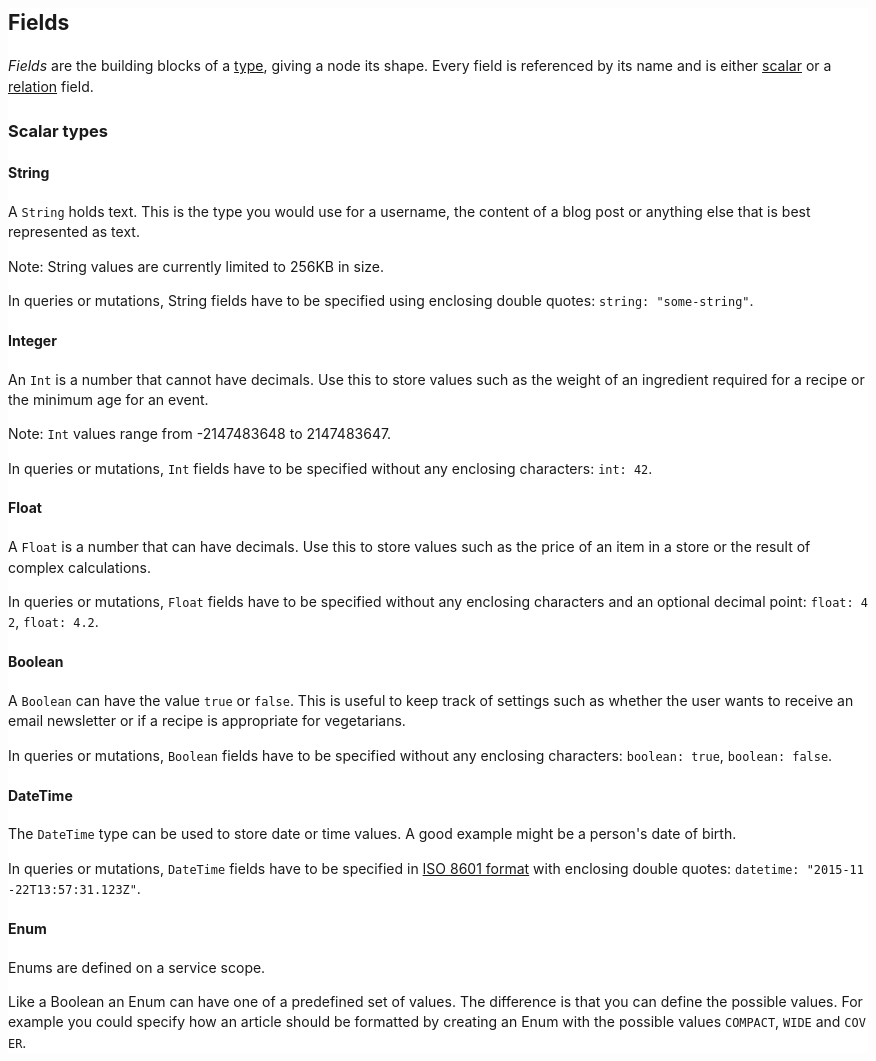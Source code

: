 ## Fields

_Fields_ are the building blocks of a [type](#object-types), giving a node its shape. Every field is referenced by its name and is either [scalar](#scalar-types) or a [relation](#relations) field.

### Scalar types

#### String

A `String` holds text. This is the type you would use for a username, the content of a blog post or anything else that is best represented as text.

Note: String values are currently limited to 256KB in size.

In queries or mutations, String fields have to be specified using enclosing double quotes: `string: "some-string"`.

#### Integer

An `Int` is a number that cannot have decimals. Use this to store values such as the weight of an ingredient required for a recipe or the minimum age for an event.

Note: `Int` values range from -2147483648 to 2147483647.

In queries or mutations, `Int` fields have to be specified without any enclosing characters: `int: 42`.

#### Float

A `Float` is a number that can have decimals. Use this to store values such as the price of an item in a store or the result of complex calculations.

In queries or mutations, `Float` fields have to be specified without any enclosing characters and an optional decimal point: `float: 42`, `float: 4.2`.

#### Boolean

A `Boolean` can have the value `true` or `false`. This is useful to keep track of settings such as whether the user wants to receive an email newsletter or if a recipe is appropriate for vegetarians.

In queries or mutations, `Boolean` fields have to be specified without any enclosing characters: `boolean: true`, `boolean: false`.

#### DateTime

The `DateTime` type can be used to store date or time values. A good example might be a person's date of birth.

In queries or mutations, `DateTime` fields have to be specified in [ISO 8601 format](https://en.wikipedia.org/wiki/ISO_8601) with enclosing double quotes: `datetime: "2015-11-22T13:57:31.123Z"`.

#### Enum

Enums are defined on a service scope.

Like a Boolean an Enum can have one of a predefined set of values. The difference is that you can define the possible values. For example you could specify how an article should be formatted by creating an Enum with the possible values `COMPACT`, `WIDE` and `COVER`.
